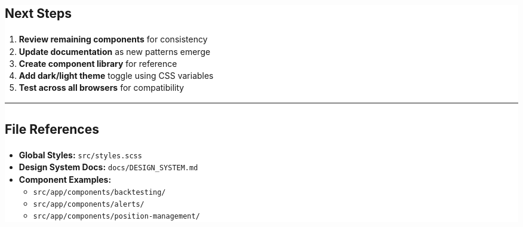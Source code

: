 
## Next Steps

1. **Review remaining components** for consistency
2. **Update documentation** as new patterns emerge
3. **Create component library** for reference
4. **Add dark/light theme** toggle using CSS variables
5. **Test across all browsers** for compatibility

---

## File References

- **Global Styles:** `src/styles.scss`
- **Design System Docs:** `docs/DESIGN_SYSTEM.md`
- **Component Examples:**
  - `src/app/components/backtesting/`
  - `src/app/components/alerts/`
  - `src/app/components/position-management/`
